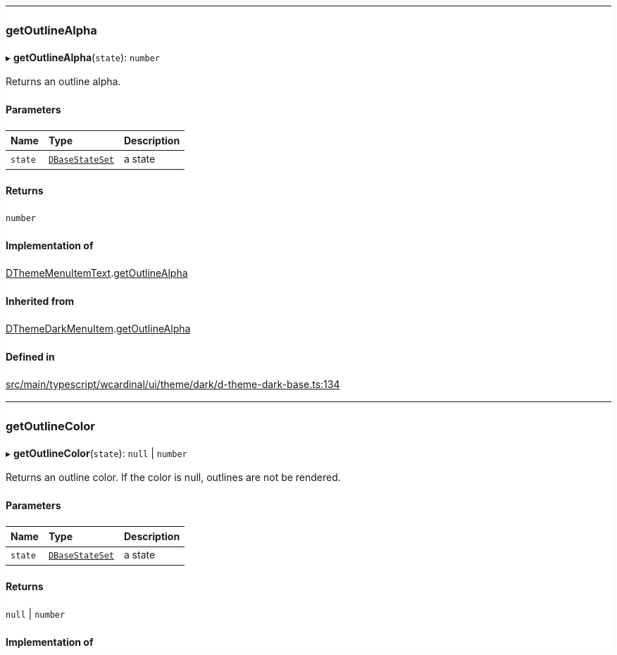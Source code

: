 ___

### getOutlineAlpha

▸ **getOutlineAlpha**(`state`): `number`

Returns an outline alpha.

#### Parameters

| Name | Type | Description |
| :------ | :------ | :------ |
| `state` | [`DBaseStateSet`](../interfaces/DBaseStateSet.md) | a state |

#### Returns

`number`

#### Implementation of

[DThemeMenuItemText](../interfaces/DThemeMenuItemText.md).[getOutlineAlpha](../interfaces/DThemeMenuItemText.md#getoutlinealpha)

#### Inherited from

[DThemeDarkMenuItem](DThemeDarkMenuItem.md).[getOutlineAlpha](DThemeDarkMenuItem.md#getoutlinealpha)

#### Defined in

[src/main/typescript/wcardinal/ui/theme/dark/d-theme-dark-base.ts:134](https://github.com/winter-cardinal/winter-cardinal-ui/blob/v0.227.0/src/main/typescript/wcardinal/ui/theme/dark/d-theme-dark-base.ts#L134)

___

### getOutlineColor

▸ **getOutlineColor**(`state`): ``null`` \| `number`

Returns an outline color.
If the color is null, outlines are not be rendered.

#### Parameters

| Name | Type | Description |
| :------ | :------ | :------ |
| `state` | [`DBaseStateSet`](../interfaces/DBaseStateSet.md) | a state |

#### Returns

``null`` \| `number`

#### Implementation of
